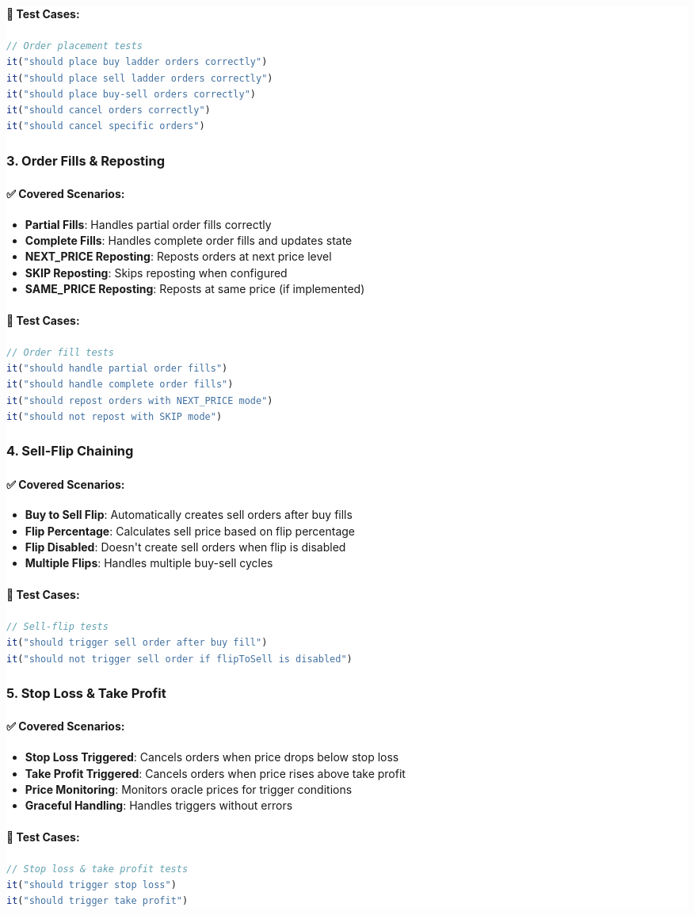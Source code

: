 #### 🧪 Test Cases:
```javascript
// Order placement tests
it("should place buy ladder orders correctly")
it("should place sell ladder orders correctly")
it("should place buy-sell orders correctly")
it("should cancel orders correctly")
it("should cancel specific orders")
```

### 3. Order Fills & Reposting

#### ✅ Covered Scenarios:
- **Partial Fills**: Handles partial order fills correctly
- **Complete Fills**: Handles complete order fills and updates state
- **NEXT_PRICE Reposting**: Reposts orders at next price level
- **SKIP Reposting**: Skips reposting when configured
- **SAME_PRICE Reposting**: Reposts at same price (if implemented)

#### 🧪 Test Cases:
```javascript
// Order fill tests
it("should handle partial order fills")
it("should handle complete order fills")
it("should repost orders with NEXT_PRICE mode")
it("should not repost with SKIP mode")
```

### 4. Sell-Flip Chaining

#### ✅ Covered Scenarios:
- **Buy to Sell Flip**: Automatically creates sell orders after buy fills
- **Flip Percentage**: Calculates sell price based on flip percentage
- **Flip Disabled**: Doesn't create sell orders when flip is disabled
- **Multiple Flips**: Handles multiple buy-sell cycles

#### 🧪 Test Cases:
```javascript
// Sell-flip tests
it("should trigger sell order after buy fill")
it("should not trigger sell order if flipToSell is disabled")
```

### 5. Stop Loss & Take Profit

#### ✅ Covered Scenarios:
- **Stop Loss Triggered**: Cancels orders when price drops below stop loss
- **Take Profit Triggered**: Cancels orders when price rises above take profit
- **Price Monitoring**: Monitors oracle prices for trigger conditions
- **Graceful Handling**: Handles triggers without errors

#### 🧪 Test Cases:
```javascript
// Stop loss & take profit tests
it("should trigger stop loss")
it("should trigger take profit")
```
